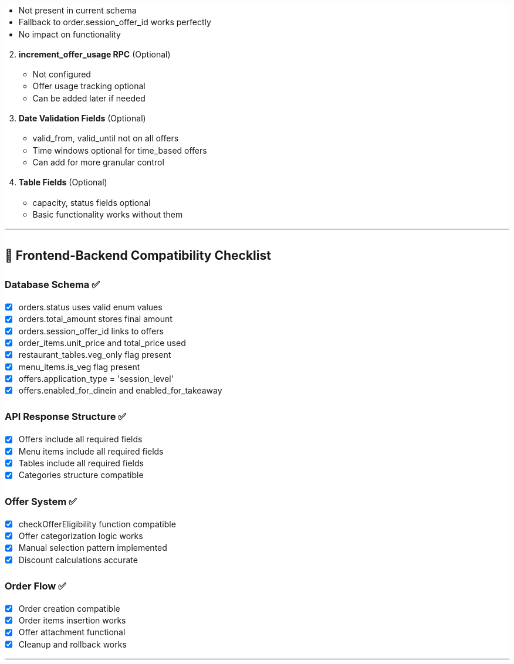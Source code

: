    - Not present in current schema
   - Fallback to order.session_offer_id works perfectly
   - No impact on functionality

2. **increment_offer_usage RPC** (Optional)

   - Not configured
   - Offer usage tracking optional
   - Can be added later if needed

3. **Date Validation Fields** (Optional)

   - valid_from, valid_until not on all offers
   - Time windows optional for time_based offers
   - Can add for more granular control

4. **Table Fields** (Optional)
   - capacity, status fields optional
   - Basic functionality works without them

---

## 🎯 Frontend-Backend Compatibility Checklist

### Database Schema ✅

- [x] orders.status uses valid enum values
- [x] orders.total_amount stores final amount
- [x] orders.session_offer_id links to offers
- [x] order_items.unit_price and total_price used
- [x] restaurant_tables.veg_only flag present
- [x] menu_items.is_veg flag present
- [x] offers.application_type = 'session_level'
- [x] offers.enabled_for_dinein and enabled_for_takeaway

### API Response Structure ✅

- [x] Offers include all required fields
- [x] Menu items include all required fields
- [x] Tables include all required fields
- [x] Categories structure compatible

### Offer System ✅

- [x] checkOfferEligibility function compatible
- [x] Offer categorization logic works
- [x] Manual selection pattern implemented
- [x] Discount calculations accurate

### Order Flow ✅

- [x] Order creation compatible
- [x] Order items insertion works
- [x] Offer attachment functional
- [x] Cleanup and rollback works

---